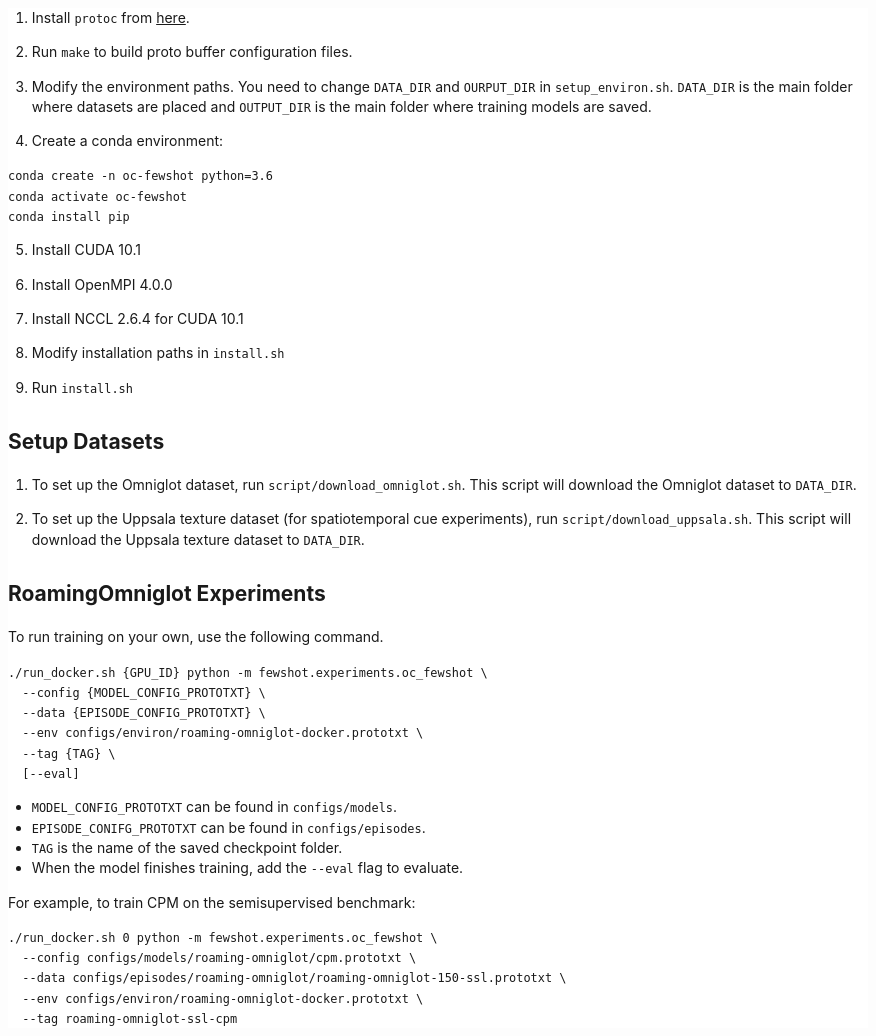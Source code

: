 1. Install `protoc` from
   [here](http://google.github.io/proto-lens/installing-protoc.html).

2. Run `make` to build proto buffer configuration files.

3. Modify the environment paths. You need to change `DATA_DIR` and `OURPUT_DIR`
   in `setup_environ.sh`. `DATA_DIR` is the main folder where datasets are
   placed and `OUTPUT_DIR` is the main folder where training models are saved.

4. Create a conda environment:
```
conda create -n oc-fewshot python=3.6
conda activate oc-fewshot
conda install pip
```

5. Install CUDA 10.1

6. Install OpenMPI 4.0.0

7. Install NCCL 2.6.4 for CUDA 10.1

8. Modify installation paths in `install.sh`

9. Run `install.sh` 


## Setup Datasets

1. To set up the Omniglot dataset, run `script/download_omniglot.sh`. This
   script will download the Omniglot dataset to `DATA_DIR`.

2. To set up the Uppsala texture dataset (for spatiotemporal cue experiments),
   run `script/download_uppsala.sh`. This script will download the Uppsala
   texture dataset to `DATA_DIR`.

## RoamingOmniglot Experiments
To run training on your own, use the following command.

```
./run_docker.sh {GPU_ID} python -m fewshot.experiments.oc_fewshot \
  --config {MODEL_CONFIG_PROTOTXT} \
  --data {EPISODE_CONFIG_PROTOTXT} \
  --env configs/environ/roaming-omniglot-docker.prototxt \
  --tag {TAG} \
  [--eval]
```

* `MODEL_CONFIG_PROTOTXT` can be found in `configs/models`.
* `EPISODE_CONIFG_PROTOTXT` can be found in `configs/episodes`.
* `TAG` is the name of the saved checkpoint folder.
* When the model finishes training, add the `--eval` flag to evaluate.

For example, to train CPM on the semisupervised benchmark:

```
./run_docker.sh 0 python -m fewshot.experiments.oc_fewshot \
  --config configs/models/roaming-omniglot/cpm.prototxt \
  --data configs/episodes/roaming-omniglot/roaming-omniglot-150-ssl.prototxt \
  --env configs/environ/roaming-omniglot-docker.prototxt \
  --tag roaming-omniglot-ssl-cpm
```
